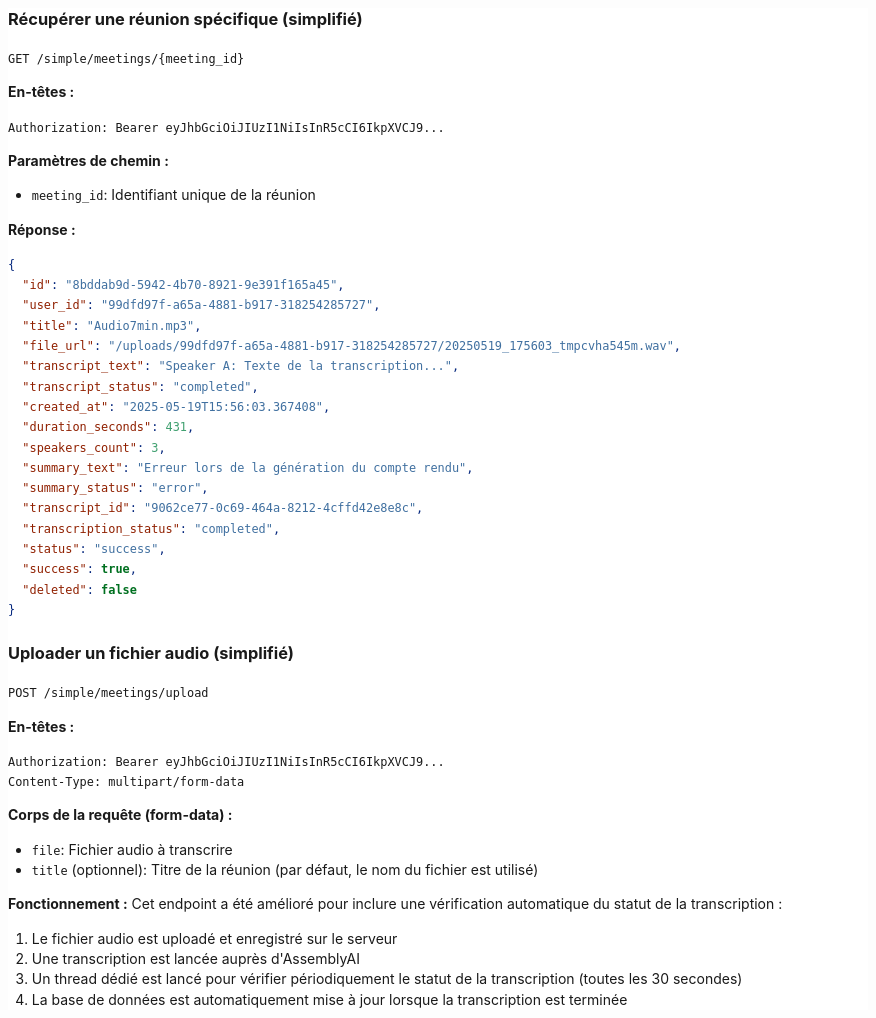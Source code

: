 ### Récupérer une réunion spécifique (simplifié)

```
GET /simple/meetings/{meeting_id}
```

**En-têtes :**
```
Authorization: Bearer eyJhbGciOiJIUzI1NiIsInR5cCI6IkpXVCJ9...
```

**Paramètres de chemin :**
- `meeting_id`: Identifiant unique de la réunion

**Réponse :**
```json
{
  "id": "8bddab9d-5942-4b70-8921-9e391f165a45",
  "user_id": "99dfd97f-a65a-4881-b917-318254285727",
  "title": "Audio7min.mp3",
  "file_url": "/uploads/99dfd97f-a65a-4881-b917-318254285727/20250519_175603_tmpcvha545m.wav",
  "transcript_text": "Speaker A: Texte de la transcription...",
  "transcript_status": "completed",
  "created_at": "2025-05-19T15:56:03.367408",
  "duration_seconds": 431,
  "speakers_count": 3,
  "summary_text": "Erreur lors de la génération du compte rendu",
  "summary_status": "error",
  "transcript_id": "9062ce77-0c69-464a-8212-4cffd42e8e8c",
  "transcription_status": "completed",
  "status": "success",
  "success": true,
  "deleted": false
}
```

### Uploader un fichier audio (simplifié)

```
POST /simple/meetings/upload
```

**En-têtes :**
```
Authorization: Bearer eyJhbGciOiJIUzI1NiIsInR5cCI6IkpXVCJ9...
Content-Type: multipart/form-data
```

**Corps de la requête (form-data) :**
- `file`: Fichier audio à transcrire
- `title` (optionnel): Titre de la réunion (par défaut, le nom du fichier est utilisé)

**Fonctionnement :**
Cet endpoint a été amélioré pour inclure une vérification automatique du statut de la transcription :
1. Le fichier audio est uploadé et enregistré sur le serveur
2. Une transcription est lancée auprès d'AssemblyAI
3. Un thread dédié est lancé pour vérifier périodiquement le statut de la transcription (toutes les 30 secondes)
4. La base de données est automatiquement mise à jour lorsque la transcription est terminée
